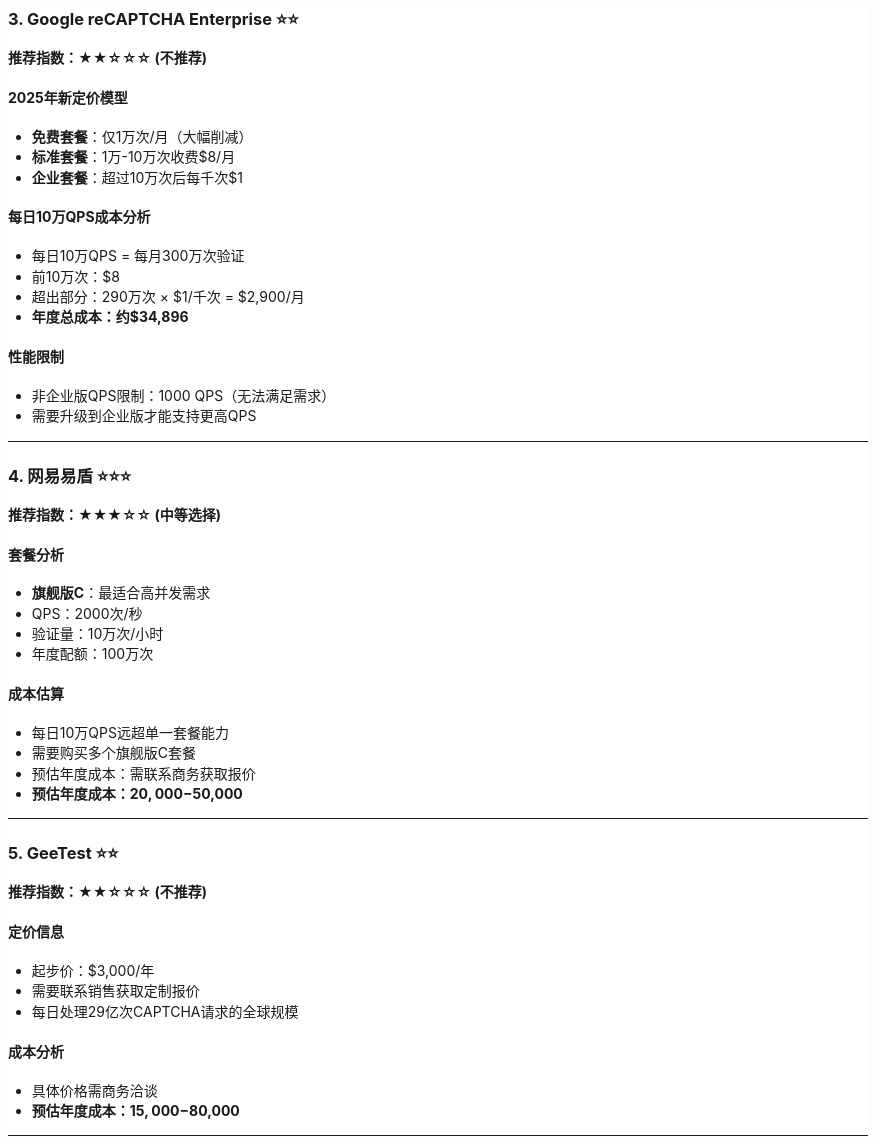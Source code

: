 
### 3. Google reCAPTCHA Enterprise ⭐⭐

**推荐指数：★★☆☆☆ (不推荐)**

#### 2025年新定价模型
- **免费套餐**：仅1万次/月（大幅削减）
- **标准套餐**：1万-10万次收费$8/月
- **企业套餐**：超过10万次后每千次$1

#### 每日10万QPS成本分析
- 每日10万QPS = 每月300万次验证
- 前10万次：$8
- 超出部分：290万次 × $1/千次 = $2,900/月
- **年度总成本：约$34,896**

#### 性能限制
- 非企业版QPS限制：1000 QPS（无法满足需求）
- 需要升级到企业版才能支持更高QPS

---

### 4. 网易易盾 ⭐⭐⭐

**推荐指数：★★★☆☆ (中等选择)**

#### 套餐分析
- **旗舰版C**：最适合高并发需求
- QPS：2000次/秒
- 验证量：10万次/小时
- 年度配额：100万次

#### 成本估算
- 每日10万QPS远超单一套餐能力
- 需要购买多个旗舰版C套餐
- 预估年度成本：需联系商务获取报价
- **预估年度成本：$20,000-$50,000**

---

### 5. GeeTest ⭐⭐

**推荐指数：★★☆☆☆ (不推荐)**

#### 定价信息
- 起步价：$3,000/年
- 需要联系销售获取定制报价
- 每日处理29亿次CAPTCHA请求的全球规模

#### 成本分析
- 具体价格需商务洽谈
- **预估年度成本：$15,000-$80,000**

---